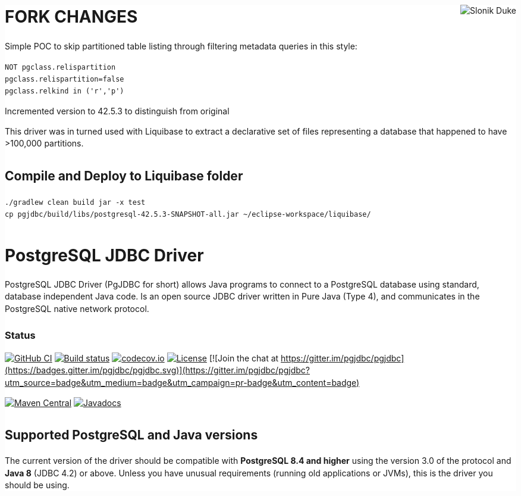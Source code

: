 <img height="90" alt="Slonik Duke" align="right" src="docs/media/img/slonik_duke.png" />

# FORK CHANGES

Simple POC to skip partitioned table listing through filtering metadata queries in this style:

```
NOT pgclass.relispartition
pgclass.relispartition=false
pgclass.relkind in ('r','p')
```

Incremented version to 42.5.3 to distinguish from original

This driver was in turned used with Liquibase to extract a declarative set of files representing a database that happened to have >100,000 partitions.

## Compile and Deploy to Liquibase folder

```
./gradlew clean build jar -x test
cp pgjdbc/build/libs/postgresql-42.5.3-SNAPSHOT-all.jar ~/eclipse-workspace/liquibase/
```

# PostgreSQL JDBC Driver

PostgreSQL JDBC Driver (PgJDBC for short) allows Java programs to connect to a PostgreSQL database using standard, database independent Java code. Is an open source JDBC driver written in Pure Java (Type 4), and communicates in the PostgreSQL native network protocol.

### Status
[![GitHub CI](https://github.com/pgjdbc/pgjdbc/actions/workflows/main.yml/badge.svg?branch=master)](https://github.com/pgjdbc/pgjdbc/actions/workflows/main.yml)
[![Build status](https://ci.appveyor.com/api/projects/status/d8ucmegnmourohwu/branch/master?svg=true)](https://ci.appveyor.com/project/davecramer/pgjdbc/branch/master)
[![codecov.io](http://codecov.io/github/pgjdbc/pgjdbc/coverage.svg?branch=master)](http://codecov.io/github/pgjdbc/pgjdbc?branch=master)
[![License](https://img.shields.io/badge/License-BSD--2--Clause-blue.svg)](https://opensource.org/licenses/BSD-2-Clause)
[![Join the chat at https://gitter.im/pgjdbc/pgjdbc](https://badges.gitter.im/pgjdbc/pgjdbc.svg)](https://gitter.im/pgjdbc/pgjdbc?utm_source=badge&utm_medium=badge&utm_campaign=pr-badge&utm_content=badge)

[![Maven Central](https://maven-badges.herokuapp.com/maven-central/org.postgresql/postgresql/badge.svg)](https://maven-badges.herokuapp.com/maven-central/org.postgresql/postgresql)
[![Javadocs](http://javadoc.io/badge/org.postgresql/postgresql.svg)](http://javadoc.io/doc/org.postgresql/postgresql)

## Supported PostgreSQL and Java versions
The current version of the driver should be compatible with **PostgreSQL 8.4 and higher** using the version 3.0 of the protocol and **Java 8** (JDBC 4.2) or above. Unless you have unusual requirements (running old applications or JVMs), this is the driver you should be using.
